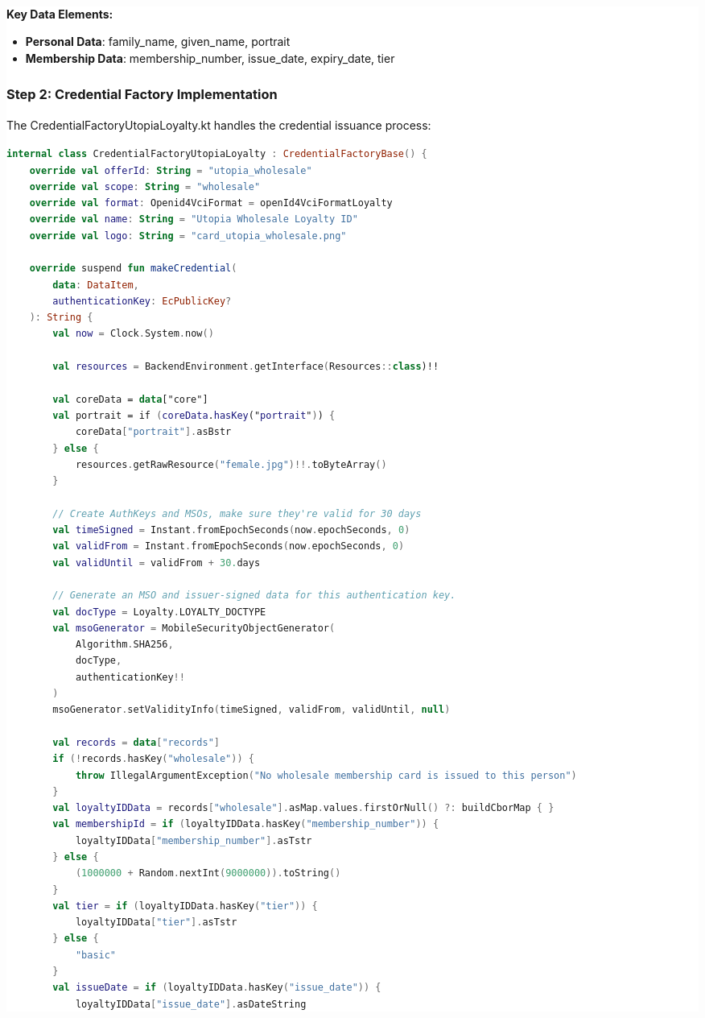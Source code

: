 ```kotlin
```

**Key Data Elements:**

* **Personal Data**: family_name, given_name, portrait
* **Membership Data**: membership_number, issue_date, expiry_date, tier

### Step 2: Credential Factory Implementation

The CredentialFactoryUtopiaLoyalty.kt handles the credential issuance process:

```kotlin
internal class CredentialFactoryUtopiaLoyalty : CredentialFactoryBase() {
    override val offerId: String = "utopia_wholesale"
    override val scope: String = "wholesale"
    override val format: Openid4VciFormat = openId4VciFormatLoyalty
    override val name: String = "Utopia Wholesale Loyalty ID"
    override val logo: String = "card_utopia_wholesale.png"

    override suspend fun makeCredential(
        data: DataItem,
        authenticationKey: EcPublicKey?
    ): String {
        val now = Clock.System.now()

        val resources = BackendEnvironment.getInterface(Resources::class)!!

        val coreData = data["core"]
        val portrait = if (coreData.hasKey("portrait")) {
            coreData["portrait"].asBstr
        } else {
            resources.getRawResource("female.jpg")!!.toByteArray()
        }

        // Create AuthKeys and MSOs, make sure they're valid for 30 days
        val timeSigned = Instant.fromEpochSeconds(now.epochSeconds, 0)
        val validFrom = Instant.fromEpochSeconds(now.epochSeconds, 0)
        val validUntil = validFrom + 30.days

        // Generate an MSO and issuer-signed data for this authentication key.
        val docType = Loyalty.LOYALTY_DOCTYPE
        val msoGenerator = MobileSecurityObjectGenerator(
            Algorithm.SHA256,
            docType,
            authenticationKey!!
        )
        msoGenerator.setValidityInfo(timeSigned, validFrom, validUntil, null)

        val records = data["records"]
        if (!records.hasKey("wholesale")) {
            throw IllegalArgumentException("No wholesale membership card is issued to this person")
        }
        val loyaltyIDData = records["wholesale"].asMap.values.firstOrNull() ?: buildCborMap { }
        val membershipId = if (loyaltyIDData.hasKey("membership_number")) {
            loyaltyIDData["membership_number"].asTstr
        } else {
            (1000000 + Random.nextInt(9000000)).toString()
        }
        val tier = if (loyaltyIDData.hasKey("tier")) {
            loyaltyIDData["tier"].asTstr
        } else {
            "basic"
        }
        val issueDate = if (loyaltyIDData.hasKey("issue_date")) {
            loyaltyIDData["issue_date"].asDateString
```